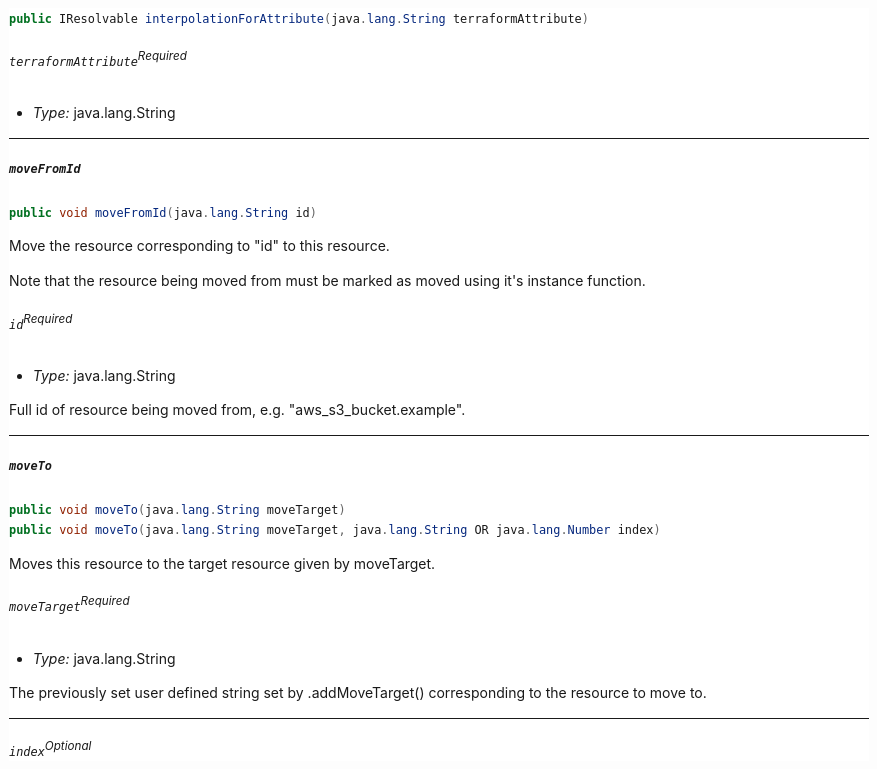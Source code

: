 ```java
public IResolvable interpolationForAttribute(java.lang.String terraformAttribute)
```

###### `terraformAttribute`<sup>Required</sup> <a name="terraformAttribute" id="@cdktf/provider-vsphere.datastoreCluster.DatastoreCluster.interpolationForAttribute.parameter.terraformAttribute"></a>

- *Type:* java.lang.String

---

##### `moveFromId` <a name="moveFromId" id="@cdktf/provider-vsphere.datastoreCluster.DatastoreCluster.moveFromId"></a>

```java
public void moveFromId(java.lang.String id)
```

Move the resource corresponding to "id" to this resource.

Note that the resource being moved from must be marked as moved using it's instance function.

###### `id`<sup>Required</sup> <a name="id" id="@cdktf/provider-vsphere.datastoreCluster.DatastoreCluster.moveFromId.parameter.id"></a>

- *Type:* java.lang.String

Full id of resource being moved from, e.g. "aws_s3_bucket.example".

---

##### `moveTo` <a name="moveTo" id="@cdktf/provider-vsphere.datastoreCluster.DatastoreCluster.moveTo"></a>

```java
public void moveTo(java.lang.String moveTarget)
public void moveTo(java.lang.String moveTarget, java.lang.String OR java.lang.Number index)
```

Moves this resource to the target resource given by moveTarget.

###### `moveTarget`<sup>Required</sup> <a name="moveTarget" id="@cdktf/provider-vsphere.datastoreCluster.DatastoreCluster.moveTo.parameter.moveTarget"></a>

- *Type:* java.lang.String

The previously set user defined string set by .addMoveTarget() corresponding to the resource to move to.

---

###### `index`<sup>Optional</sup> <a name="index" id="@cdktf/provider-vsphere.datastoreCluster.DatastoreCluster.moveTo.parameter.index"></a>
